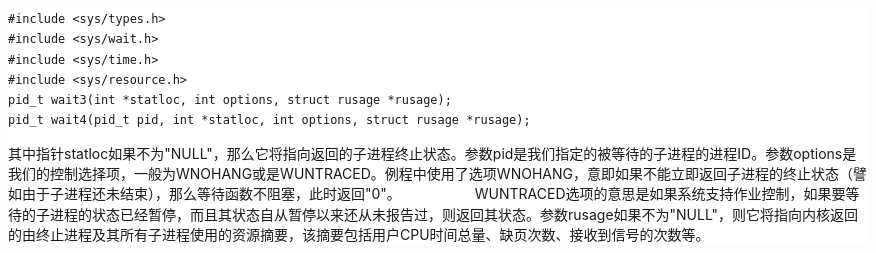 ```
#include <sys/types.h>
#include <sys/wait.h>
#include <sys/time.h>
#include <sys/resource.h>
pid_t wait3(int *statloc, int options, struct rusage *rusage);
pid_t wait4(pid_t pid, int *statloc, int options, struct rusage *rusage);
```

其中指针statloc如果不为"NULL"，那么它将指向返回的子进程终止状态。参数pid是我们指定的被等待的子进程的进程ID。参数options是我们的控制选择项，一般为WNOHANG或是WUNTRACED。例程中使用了选项WNOHANG，意即如果不能立即返回子进程的终止状态（譬如由于子进程还未结束），那么等待函数不阻塞，此时返回"0"。 　　　　　WUNTRACED选项的意思是如果系统支持作业控制，如果要等待的子进程的状态已经暂停，而且其状态自从暂停以来还从未报告过，则返回其状态。参数rusage如果不为"NULL"，则它将指向内核返回的由终止进程及其所有子进程使用的资源摘要，该摘要包括用户CPU时间总量、缺页次数、接收到信号的次数等。
